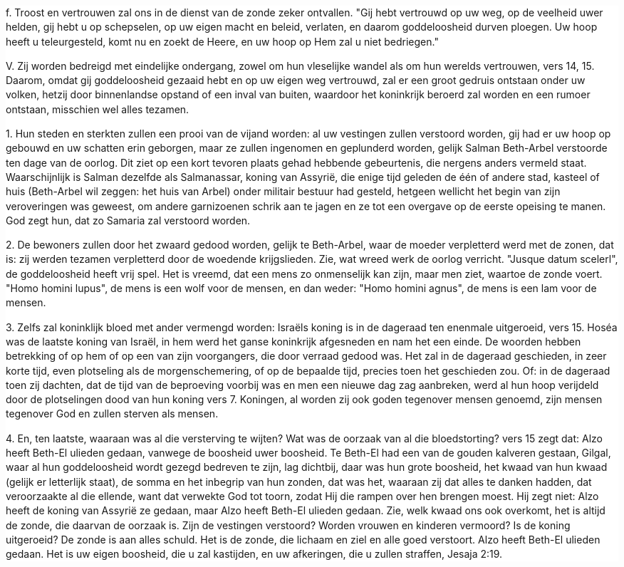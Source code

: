 f. Troost en vertrouwen zal ons in de dienst van de zonde zeker ontvallen. "Gij hebt vertrouwd op uw weg, op de veelheid uwer helden, gij hebt u op schepselen, op uw eigen macht en beleid, verlaten, en daarom goddeloosheid durven ploegen. Uw hoop heeft u teleurgesteld, komt nu en zoekt de Heere, en uw hoop op Hem zal u niet bedriegen." 

V. Zij worden bedreigd met eindelijke ondergang, zowel om hun vleselijke wandel als om hun werelds vertrouwen, vers 14, 15. Daarom, omdat gij goddeloosheid gezaaid hebt en op uw eigen weg vertrouwd, zal er een groot gedruis ontstaan onder uw volken, hetzij door binnenlandse opstand of een inval van buiten, waardoor het koninkrijk beroerd zal worden en een rumoer ontstaan, misschien wel alles tezamen.

1\. Hun steden en sterkten zullen een prooi van de vijand worden: al uw vestingen zullen verstoord worden, gij had er uw hoop op gebouwd en uw schatten erin geborgen, maar ze zullen ingenomen en geplunderd worden, gelijk Salman Beth-Arbel verstoorde ten dage van de oorlog. Dit ziet op een kort tevoren plaats gehad hebbende gebeurtenis, die nergens anders vermeld staat. Waarschijnlijk is Salman dezelfde als Salmanassar, koning van Assyrië, die enige tijd geleden de één of andere stad, kasteel of huis (Beth-Arbel wil zeggen: het huis van Arbel) onder militair bestuur had gesteld, hetgeen wellicht het begin van zijn veroveringen was geweest, om andere garnizoenen schrik aan te jagen en ze tot een overgave op de eerste opeising te manen. God zegt hun, dat zo Samaria zal verstoord worden.

2\. De bewoners zullen door het zwaard gedood worden, gelijk te Beth-Arbel, waar de moeder verpletterd werd met de zonen, dat is: zij werden tezamen verpletterd door de woedende krijgslieden. Zie, wat wreed werk de oorlog verricht. "Jusque datum scelerl", de goddeloosheid heeft vrij spel. Het is vreemd, dat een mens zo onmenselijk kan zijn, maar men ziet, waartoe de zonde voert. "Homo homini lupus", de mens is een wolf voor de mensen, en dan weder: "Homo homini agnus", de mens is een lam voor de mensen.

3\. Zelfs zal koninklijk bloed met ander vermengd worden: Israëls koning is in de dageraad ten enenmale uitgeroeid, vers 15. Hoséa was de laatste koning van Israël, in hem werd het ganse koninkrijk afgesneden en nam het een einde. De woorden hebben betrekking of op hem of op een van zijn voorgangers, die door verraad gedood was. Het zal in de dageraad geschieden, in zeer korte tijd, even plotseling als de morgenschemering, of op de bepaalde tijd, precies toen het geschieden zou. Of: in de dageraad toen zij dachten, dat de tijd van de beproeving voorbij was en men een nieuwe dag zag aanbreken, werd al hun hoop verijdeld door de plotselingen dood van hun koning vers 7. Koningen, al worden zij ook goden tegenover mensen genoemd, zijn mensen tegenover God en zullen sterven als mensen. 

4\. En, ten laatste, waaraan was al die versterving te wijten? Wat was de oorzaak van al die bloedstorting? vers 15 zegt dat: Alzo heeft Beth-El ulieden gedaan, vanwege de boosheid uwer boosheid. Te Beth-El had een van de gouden kalveren gestaan, Gilgal, waar al hun goddeloosheid wordt gezegd bedreven te zijn, lag dichtbij, daar was hun grote boosheid, het kwaad van hun kwaad (gelijk er letterlijk staat), de somma en het inbegrip van hun zonden, dat was het, waaraan zij dat alles te danken hadden, dat veroorzaakte al die ellende, want dat verwekte God tot toorn, zodat Hij die rampen over hen brengen moest. Hij zegt niet: Alzo heeft de koning van Assyrië ze gedaan, maar Alzo heeft Beth-El ulieden gedaan. Zie, welk kwaad ons ook overkomt, het is altijd de zonde, die daarvan de oorzaak is. Zijn de vestingen verstoord? Worden vrouwen en kinderen vermoord? Is de koning uitgeroeid? De zonde is aan alles schuld. Het is de zonde, die lichaam en ziel en alle goed verstoort. Alzo heeft Beth-El ulieden gedaan. Het is uw eigen boosheid, die u zal kastijden, en uw afkeringen, die u zullen straffen, Jesaja 2:19.
